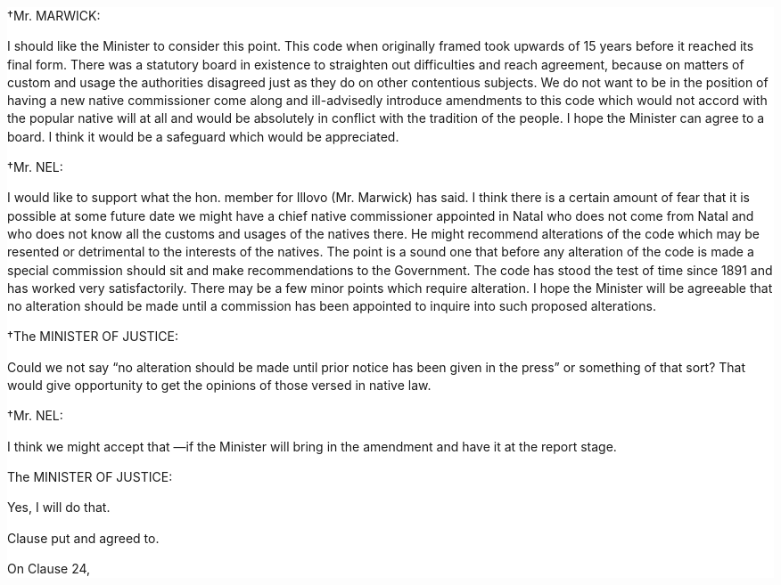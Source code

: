 </speech>

<speech by="#marwick">

<from>&#x2020;Mr. <person refersTo="hansard_za">MARWICK</person>:</from>

<p>I should like the Minister to consider this point. This code when originally framed took upwards of 15 years before it reached its final form. There was a statutory board in existence to straighten out difficulties and reach agreement, because on matters of custom and usage the authorities disagreed just as they do on other contentious subjects. We do not want to be in the position of having a new native commissioner come along and ill-advisedly introduce amendments to this code which would not accord with the popular native will at all and would be absolutely in conflict with the tradition of the people. I hope the Minister can agree to a board. I think it would be a safeguard which would be appreciated.</p>

</speech>

<speech by="#nel">

<from>&#x2020;Mr. <person refersTo="hansard_za">NEL</person>:</from>

<p>I would like to support what the hon. member for Illovo (Mr. Marwick) has said. I think there is a certain amount of fear that it is possible at some future date we might have a chief native commissioner appointed in Natal who does not come from Natal and who does not know all the customs and usages of the natives there. He might recommend alterations of the code which may be resented or detrimental to the interests of the natives. The point is a sound one that before any alteration of the code is made a special commission should sit and make recommendations to the Government. The code has stood the test of time since 1891 and has worked very satisfactorily. There may be a few minor points which require alteration. I hope the Minister will be agreeable that no alteration should be made until a commission has been appointed to inquire into such proposed alterations.</p>

</speech>

<speech by="#minister_of_justice">

<from>&#x2020;The <person refersTo="hansard_za">MINISTER OF JUSTICE</person>:</from>

<p>Could we not say &#x201C;no alteration should be made until prior notice has been given in the press&#x201D; or something of that sort? That would give opportunity to get the opinions of those versed in native law.</p>

</speech>

<speech by="#nel">

<from>&#x2020;Mr. <person refersTo="hansard_za">NEL</person>:</from>

<p>I think we might accept that &#x2014;if the Minister will bring in the amendment and have it at the report stage.</p>

</speech>

<speech by="#minister_of_justice">

<from>The <person refersTo="hansard_za">MINISTER OF JUSTICE</person>:</from>

<p>Yes, I will do that.</p>

<p>Clause put and agreed to.</p>

<p>On Clause 24,</p>
